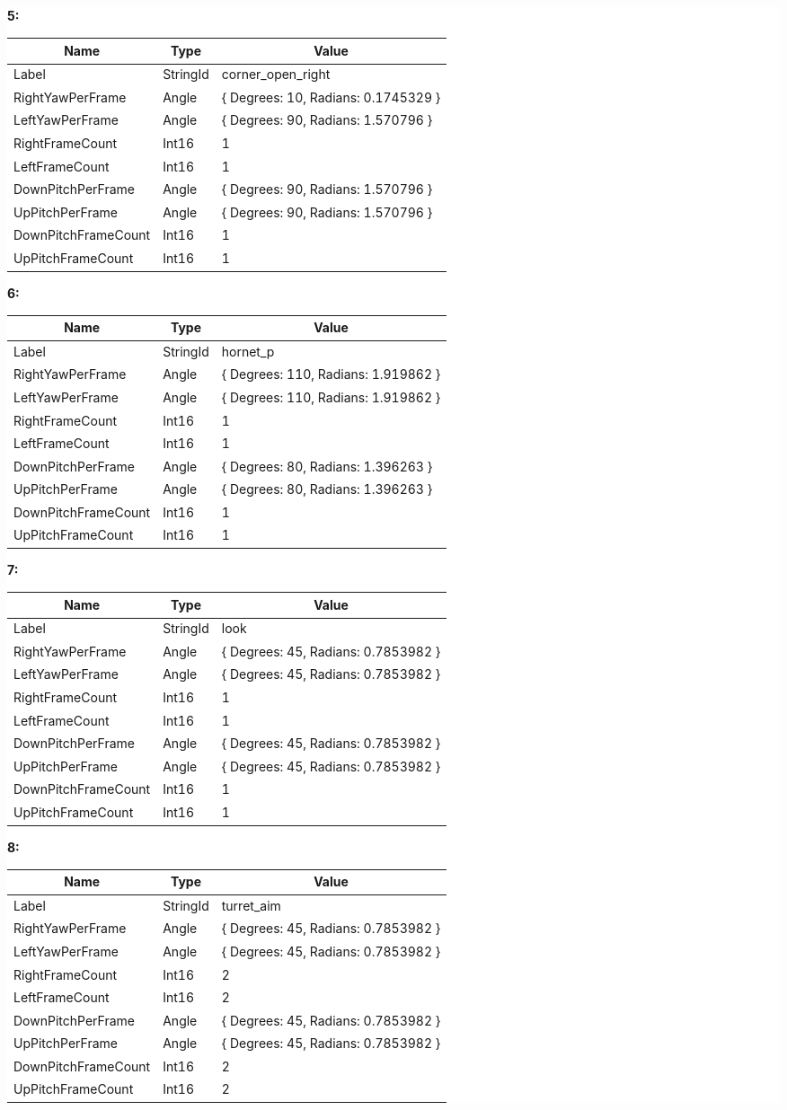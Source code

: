 
**5:**

Name	| Type	| Value
---	|---	|---	|
Label	|StringId	|corner_open_right
RightYawPerFrame	|Angle	|{ Degrees: 10, Radians: 0.1745329 }
LeftYawPerFrame	|Angle	|{ Degrees: 90, Radians: 1.570796 }
RightFrameCount	|Int16	|1
LeftFrameCount	|Int16	|1
DownPitchPerFrame	|Angle	|{ Degrees: 90, Radians: 1.570796 }
UpPitchPerFrame	|Angle	|{ Degrees: 90, Radians: 1.570796 }
DownPitchFrameCount	|Int16	|1
UpPitchFrameCount	|Int16	|1


**6:**

Name	| Type	| Value
---	|---	|---	|
Label	|StringId	|hornet_p
RightYawPerFrame	|Angle	|{ Degrees: 110, Radians: 1.919862 }
LeftYawPerFrame	|Angle	|{ Degrees: 110, Radians: 1.919862 }
RightFrameCount	|Int16	|1
LeftFrameCount	|Int16	|1
DownPitchPerFrame	|Angle	|{ Degrees: 80, Radians: 1.396263 }
UpPitchPerFrame	|Angle	|{ Degrees: 80, Radians: 1.396263 }
DownPitchFrameCount	|Int16	|1
UpPitchFrameCount	|Int16	|1


**7:**

Name	| Type	| Value
---	|---	|---	|
Label	|StringId	|look
RightYawPerFrame	|Angle	|{ Degrees: 45, Radians: 0.7853982 }
LeftYawPerFrame	|Angle	|{ Degrees: 45, Radians: 0.7853982 }
RightFrameCount	|Int16	|1
LeftFrameCount	|Int16	|1
DownPitchPerFrame	|Angle	|{ Degrees: 45, Radians: 0.7853982 }
UpPitchPerFrame	|Angle	|{ Degrees: 45, Radians: 0.7853982 }
DownPitchFrameCount	|Int16	|1
UpPitchFrameCount	|Int16	|1


**8:**

Name	| Type	| Value
---	|---	|---	|
Label	|StringId	|turret_aim
RightYawPerFrame	|Angle	|{ Degrees: 45, Radians: 0.7853982 }
LeftYawPerFrame	|Angle	|{ Degrees: 45, Radians: 0.7853982 }
RightFrameCount	|Int16	|2
LeftFrameCount	|Int16	|2
DownPitchPerFrame	|Angle	|{ Degrees: 45, Radians: 0.7853982 }
UpPitchPerFrame	|Angle	|{ Degrees: 45, Radians: 0.7853982 }
DownPitchFrameCount	|Int16	|2
UpPitchFrameCount	|Int16	|2
